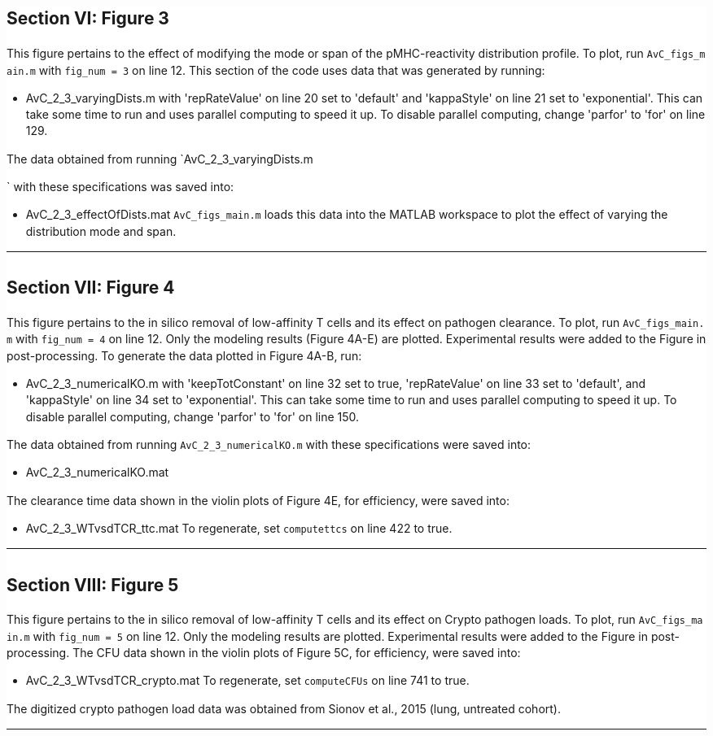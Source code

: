 
## Section VI: Figure 3

This figure pertains to the effect of modifying the mode or span of the pMHC-reactivity distribution profile. To plot, run `AvC_figs_main.m` with `fig_num = 3` on line 12. This section of the code uses data that was generated by running:
- AvC_2_3_varyingDists.m
with 'repRateValue' on line 20 set to 'default' and 'kappaStyle' on line 21 set to 'exponential'. This can take some time to run and uses parallel computing to speed it up. To disable parallel computing, change 'parfor' to 'for' on line 129.

The data obtained from running `AvC_2_3_varyingDists.m

` with these specifications was saved into:
- AvC_2_3_effectOfDists.mat
`AvC_figs_main.m` loads this data into the MATLAB workspace to plot the effect of varying the distribution mode and span.

---

## Section VII: Figure 4

This figure pertains to the in silico removal of low-affinity T cells and its effect on pathogen clearance. To plot, run `AvC_figs_main.m` with `fig_num = 4` on line 12. Only the modeling results (Figure 4A-E) are plotted. Experimental results were added to the Figure in post-processing. To generate the data plotted in Figure 4A-B, run:
- AvC_2_3_numericalKO.m
with 'keepTotConstant' on line 32 set to true, 'repRateValue' on line 33 set to 'default', and 'kappaStyle' on line 34 set to 'exponential'. This can take some time to run and uses parallel computing to speed it up. To disable parallel computing, change 'parfor' to 'for' on line 150.

The data obtained from running `AvC_2_3_numericalKO.m` with these specifications were saved into:
- AvC_2_3_numericalKO.mat

The clearance time data shown in the violin plots of Figure 4E, for efficiency, were saved into:
- AvC_2_3_WTvsdTCR_ttc.mat
To regenerate, set `computettcs` on line 422 to true.

---

## Section VIII: Figure 5

This figure pertains to the in silico removal of low-affinity T cells and its effect on Crypto pathogen loads. To plot, run `AvC_figs_main.m` with `fig_num = 5` on line 12. Only the modeling results are plotted. Experimental results were added to the Figure in post-processing. The CFU data shown in the violin plots of Figure 5C, for efficiency, were saved into:
- AvC_2_3_WTvsdTCR_crypto.mat
To regenerate, set `computeCFUs` on line 741 to true.

The digitized crypto pathogen load data was obtained from Sionov et al., 2015 (lung, untreated cohort).

---
